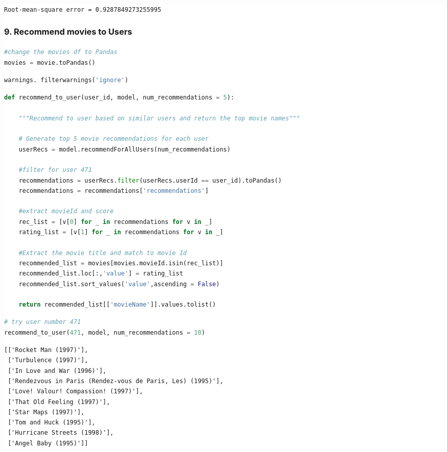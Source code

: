     Root-mean-square error = 0.9287849273255995


### 9. Recommend movies to Users


```python
#change the movies df to Pandas
movies = movie.toPandas()
```


```python
warnings. filterwarnings('ignore')
```


```python
def recommend_to_user(user_id, model, num_recommendations = 5):
    
    """Recommend to user based on similar users and return the top movie names"""
    
    # Generate top 5 movie recommendations for each user
    userRecs = model.recommendForAllUsers(num_recommendations)
    
    #filter for user 471
    recommendations = userRecs.filter(userRecs.userId == user_id).toPandas()
    recommendations = recommendations['recommendations']
    
    #extract movieId and score 
    rec_list = [v[0] for _ in recommendations for v in _]
    rating_list = [v[1] for _ in recommendations for v in _]
    
    #Extract the movie title and match to movie Id
    recommended_list = movies[movies.movieId.isin(rec_list)]
    recommended_list.loc[:,'value'] = rating_list
    recommended_list.sort_values('value',ascending = False)
    
    return recommended_list[['movieName']].values.tolist()
```


```python
# try user number 471
recommend_to_user(471, model, num_recommendations = 10)
```




    [['Rocket Man (1997)'],
     ['Turbulence (1997)'],
     ['In Love and War (1996)'],
     ['Rendezvous in Paris (Rendez-vous de Paris, Les) (1995)'],
     ['Love! Valour! Compassion! (1997)'],
     ['That Old Feeling (1997)'],
     ['Star Maps (1997)'],
     ['Tom and Huck (1995)'],
     ['Hurricane Streets (1998)'],
     ['Angel Baby (1995)']]
